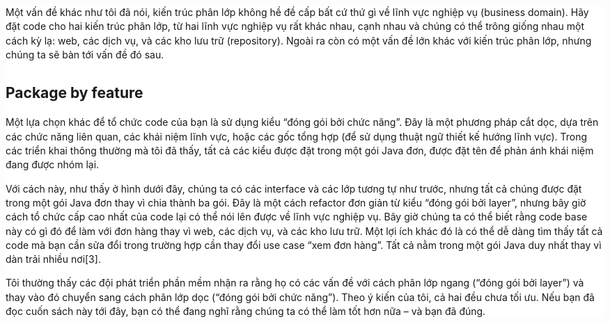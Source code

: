 Một vấn đề khác như tôi đã nói, kiến trúc phân lớp không hề đề cấp bất cứ thứ gì về lĩnh vực nghiệp vụ (business domain). Hãy đặt code cho hai kiến trúc phân lớp, từ hai lĩnh vực nghiệp vụ rất khác nhau, cạnh nhau và chúng có thể trông giống nhau một cách kỳ lạ: web, các dịch vụ, và các kho lưu trữ (repository). Ngoài ra còn có một vấn đề lớn khác với kiến trúc phân lớp, nhưng chúng ta sẽ bàn tới vấn đề đó sau.

## Package by feature
Một lựa chọn khác để tổ chức code của bạn là sử dụng kiểu “đóng gói bởi chức năng”. Đây là một phương pháp cắt dọc, dựa trên các chức năng liên quan, các khái niệm lĩnh vực, hoặc các gốc tổng hợp (để sử dụng thuật ngữ thiết kế hướng lĩnh vực). Trong các triển khai thông thường mà tôi đã thấy, tất cả các kiểu được đặt trong một gói Java đơn, được đặt tên để phản ánh khái niệm đang được nhóm lại.

Với cách này, như thấy ở hình dưới đây, chúng ta có các interface và các lớp tương tự như trước, nhưng tất cả chúng được đặt trong một gói Java đơn thay vì chia thành ba gói. Đây là một cách refactor đơn giản từ kiểu “đóng gói bởi layer”, nhưng bây giờ cách tổ chức cấp cao nhất của code lại có thể nói lên được về lĩnh vực nghiệp vụ. Bây giờ chúng ta có thể biết rằng code base này có gì đó để làm với đơn hàng thay vì web, các dịch vụ, và các kho lưu trữ. Một lợi ích khác đó là có thể dễ dàng tìm thấy tất cả code mà bạn cần sửa đổi trong trường hợp cần thay đổi use case “xem đơn hàng”. Tất cả nằm trong một gói Java duy nhất thay vì dàn trải nhiều nơi[3].

Tôi thường thấy các đội phát triển phần mềm nhận ra rằng họ có các vấn đề với cách phân lớp ngang (“đóng gói bởi layer”) và thay vào đó chuyển sang cách phân lớp dọc (“đóng gói bởi chức năng”). Theo ý kiến của tôi, cả hai đều chưa tối ưu. Nếu bạn đã đọc cuốn sách này tới đây, bạn có thể đang nghĩ rằng chúng ta có thể làm tốt hơn nữa – và bạn đã đúng.

